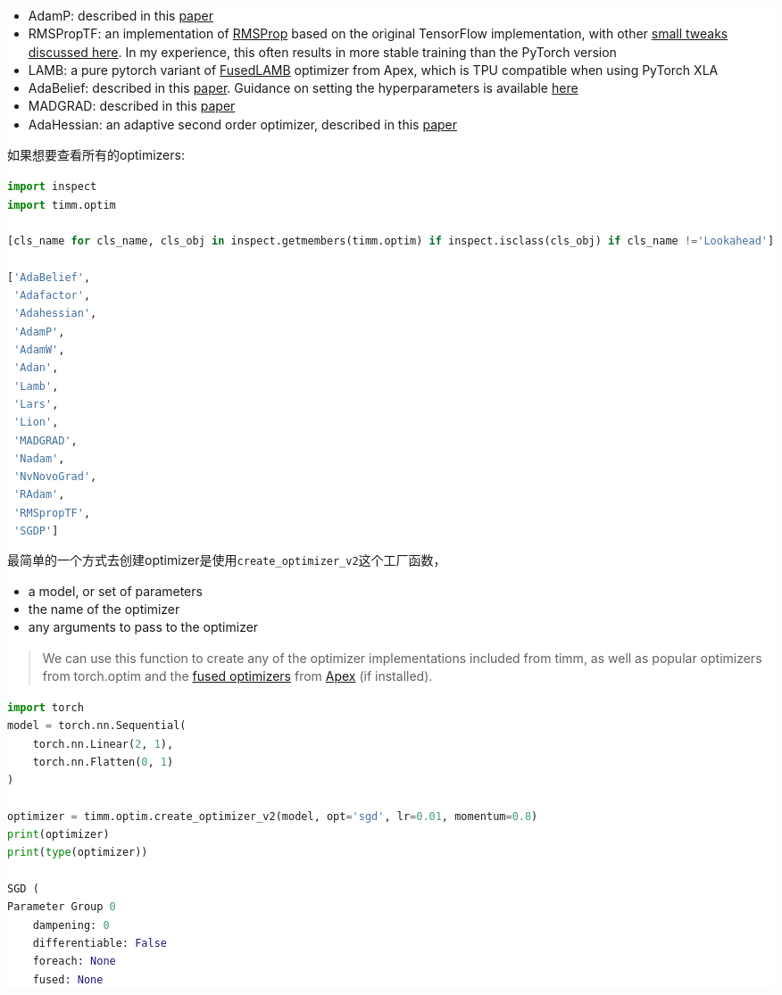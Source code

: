 
- AdamP: described in this [paper](https://arxiv.org/abs/2006.08217)
- RMSPropTF: an implementation of [RMSProp](https://www.cs.toronto.edu/~tijmen/csc321/slides/lecture_slides_lec6.pdf) based on the original TensorFlow implementation, with other [small tweaks discussed here](https://github.com/pytorch/pytorch/issues/23796). In my experience, this often results in more stable training than the PyTorch version
- LAMB: a pure pytorch variant of [FusedLAMB](https://nvidia.github.io/apex/optimizers.html#apex.optimizers.FusedLAMB) optimizer from Apex, which is TPU compatible when using PyTorch XLA
- AdaBelief: described in this [paper](https://arxiv.org/abs/2010.07468). Guidance on setting the hyperparameters is available [here](https://github.com/juntang-zhuang/Adabelief-Optimizer#quick-guide)
- MADGRAD: described in this [paper](https://arxiv.org/abs/2101.11075)
- AdaHessian: an adaptive second order optimizer, described in this [paper](https://arxiv.org/abs/2006.00719)

如果想要查看所有的optimizers:
```python
import inspect
import timm.optim

[cls_name for cls_name, cls_obj in inspect.getmembers(timm.optim) if inspect.isclass(cls_obj) if cls_name !='Lookahead']

['AdaBelief',
 'Adafactor',
 'Adahessian',
 'AdamP',
 'AdamW',
 'Adan',
 'Lamb',
 'Lars',
 'Lion',
 'MADGRAD',
 'Nadam',
 'NvNovoGrad',
 'RAdam',
 'RMSpropTF',
 'SGDP']
```

最简单的一个方式去创建optimizer是使用`create_optimizer_v2`这个工厂函数，

- a model, or set of parameters
- the name of the optimizer
- any arguments to pass to the optimizer

> We can use this function to create any of the optimizer implementations included from timm, as well as popular optimizers from torch.optim and the [fused optimizers](https://nvidia.github.io/apex/optimizers.html) from [Apex](https://nvidia.github.io/apex/index.html) (if installed).

```python
import torch
model = torch.nn.Sequential(
    torch.nn.Linear(2, 1),
    torch.nn.Flatten(0, 1)
)

optimizer = timm.optim.create_optimizer_v2(model, opt='sgd', lr=0.01, momentum=0.8)
print(optimizer)
print(type(optimizer))

SGD (
Parameter Group 0
    dampening: 0
    differentiable: False
    foreach: None
    fused: None
```